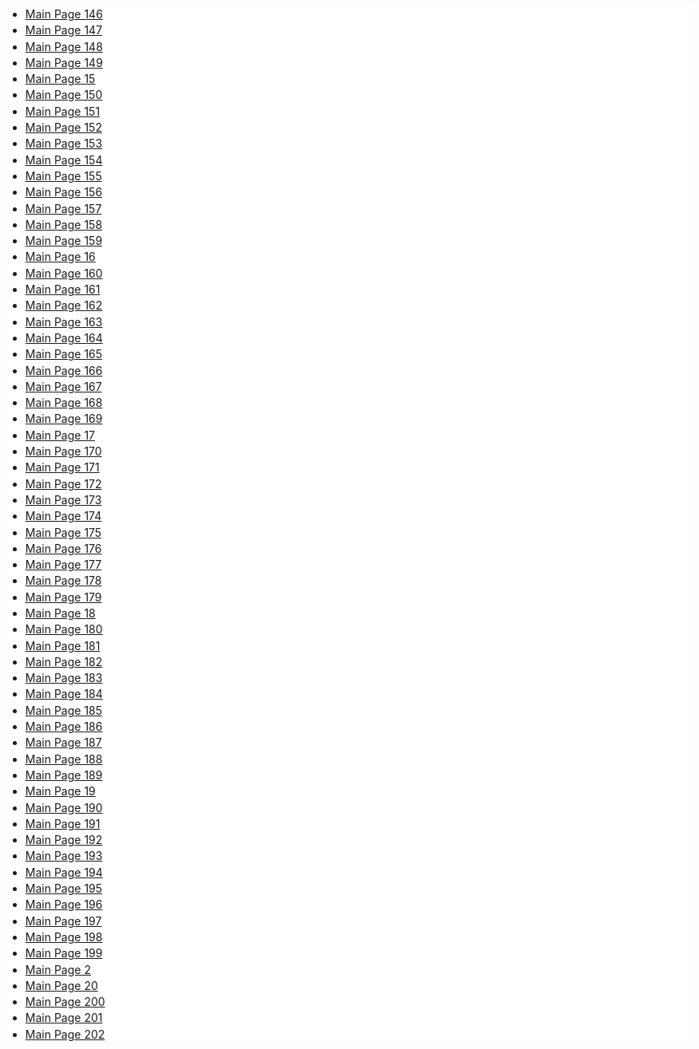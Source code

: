 -    [Main Page 146](/keeperrl_wiki/Main_Page_146 "wikilink")
-    [Main Page 147](/keeperrl_wiki/Main_Page_147 "wikilink")
-    [Main Page 148](/keeperrl_wiki/Main_Page_148 "wikilink")
-    [Main Page 149](/keeperrl_wiki/Main_Page_149 "wikilink")
-    [Main Page 15](/keeperrl_wiki/Main_Page_15 "wikilink")
-    [Main Page 150](/keeperrl_wiki/Main_Page_150 "wikilink")
-    [Main Page 151](/keeperrl_wiki/Main_Page_151 "wikilink")
-    [Main Page 152](/keeperrl_wiki/Main_Page_152 "wikilink")
-    [Main Page 153](/keeperrl_wiki/Main_Page_153 "wikilink")
-    [Main Page 154](/keeperrl_wiki/Main_Page_154 "wikilink")
-    [Main Page 155](/keeperrl_wiki/Main_Page_155 "wikilink")
-    [Main Page 156](/keeperrl_wiki/Main_Page_156 "wikilink")
-    [Main Page 157](/keeperrl_wiki/Main_Page_157 "wikilink")
-    [Main Page 158](/keeperrl_wiki/Main_Page_158 "wikilink")
-    [Main Page 159](/keeperrl_wiki/Main_Page_159 "wikilink")
-    [Main Page 16](/keeperrl_wiki/Main_Page_16 "wikilink")
-    [Main Page 160](/keeperrl_wiki/Main_Page_160 "wikilink")
-    [Main Page 161](/keeperrl_wiki/Main_Page_161 "wikilink")
-    [Main Page 162](/keeperrl_wiki/Main_Page_162 "wikilink")
-    [Main Page 163](/keeperrl_wiki/Main_Page_163 "wikilink")
-    [Main Page 164](/keeperrl_wiki/Main_Page_164 "wikilink")
-    [Main Page 165](/keeperrl_wiki/Main_Page_165 "wikilink")
-    [Main Page 166](/keeperrl_wiki/Main_Page_166 "wikilink")
-    [Main Page 167](/keeperrl_wiki/Main_Page_167 "wikilink")
-    [Main Page 168](/keeperrl_wiki/Main_Page_168 "wikilink")
-    [Main Page 169](/keeperrl_wiki/Main_Page_169 "wikilink")
-    [Main Page 17](/keeperrl_wiki/Main_Page_17 "wikilink")
-    [Main Page 170](/keeperrl_wiki/Main_Page_170 "wikilink")
-    [Main Page 171](/keeperrl_wiki/Main_Page_171 "wikilink")
-    [Main Page 172](/keeperrl_wiki/Main_Page_172 "wikilink")
-    [Main Page 173](/keeperrl_wiki/Main_Page_173 "wikilink")
-    [Main Page 174](/keeperrl_wiki/Main_Page_174 "wikilink")
-    [Main Page 175](/keeperrl_wiki/Main_Page_175 "wikilink")
-    [Main Page 176](/keeperrl_wiki/Main_Page_176 "wikilink")
-    [Main Page 177](/keeperrl_wiki/Main_Page_177 "wikilink")
-    [Main Page 178](/keeperrl_wiki/Main_Page_178 "wikilink")
-    [Main Page 179](/keeperrl_wiki/Main_Page_179 "wikilink")
-    [Main Page 18](/keeperrl_wiki/Main_Page_18 "wikilink")
-    [Main Page 180](/keeperrl_wiki/Main_Page_180 "wikilink")
-    [Main Page 181](/keeperrl_wiki/Main_Page_181 "wikilink")
-    [Main Page 182](/keeperrl_wiki/Main_Page_182 "wikilink")
-    [Main Page 183](/keeperrl_wiki/Main_Page_183 "wikilink")
-    [Main Page 184](/keeperrl_wiki/Main_Page_184 "wikilink")
-    [Main Page 185](/keeperrl_wiki/Main_Page_185 "wikilink")
-    [Main Page 186](/keeperrl_wiki/Main_Page_186 "wikilink")
-    [Main Page 187](/keeperrl_wiki/Main_Page_187 "wikilink")
-    [Main Page 188](/keeperrl_wiki/Main_Page_188 "wikilink")
-    [Main Page 189](/keeperrl_wiki/Main_Page_189 "wikilink")
-    [Main Page 19](/keeperrl_wiki/Main_Page_19 "wikilink")
-    [Main Page 190](/keeperrl_wiki/Main_Page_190 "wikilink")
-    [Main Page 191](/keeperrl_wiki/Main_Page_191 "wikilink")
-    [Main Page 192](/keeperrl_wiki/Main_Page_192 "wikilink")
-    [Main Page 193](/keeperrl_wiki/Main_Page_193 "wikilink")
-    [Main Page 194](/keeperrl_wiki/Main_Page_194 "wikilink")
-    [Main Page 195](/keeperrl_wiki/Main_Page_195 "wikilink")
-    [Main Page 196](/keeperrl_wiki/Main_Page_196 "wikilink")
-    [Main Page 197](/keeperrl_wiki/Main_Page_197 "wikilink")
-    [Main Page 198](/keeperrl_wiki/Main_Page_198 "wikilink")
-    [Main Page 199](/keeperrl_wiki/Main_Page_199 "wikilink")
-    [Main Page 2](/keeperrl_wiki/Main_Page_2 "wikilink")
-    [Main Page 20](/keeperrl_wiki/Main_Page_20 "wikilink")
-    [Main Page 200](/keeperrl_wiki/Main_Page_200 "wikilink")
-    [Main Page 201](/keeperrl_wiki/Main_Page_201 "wikilink")
-    [Main Page 202](/keeperrl_wiki/Main_Page_202 "wikilink")